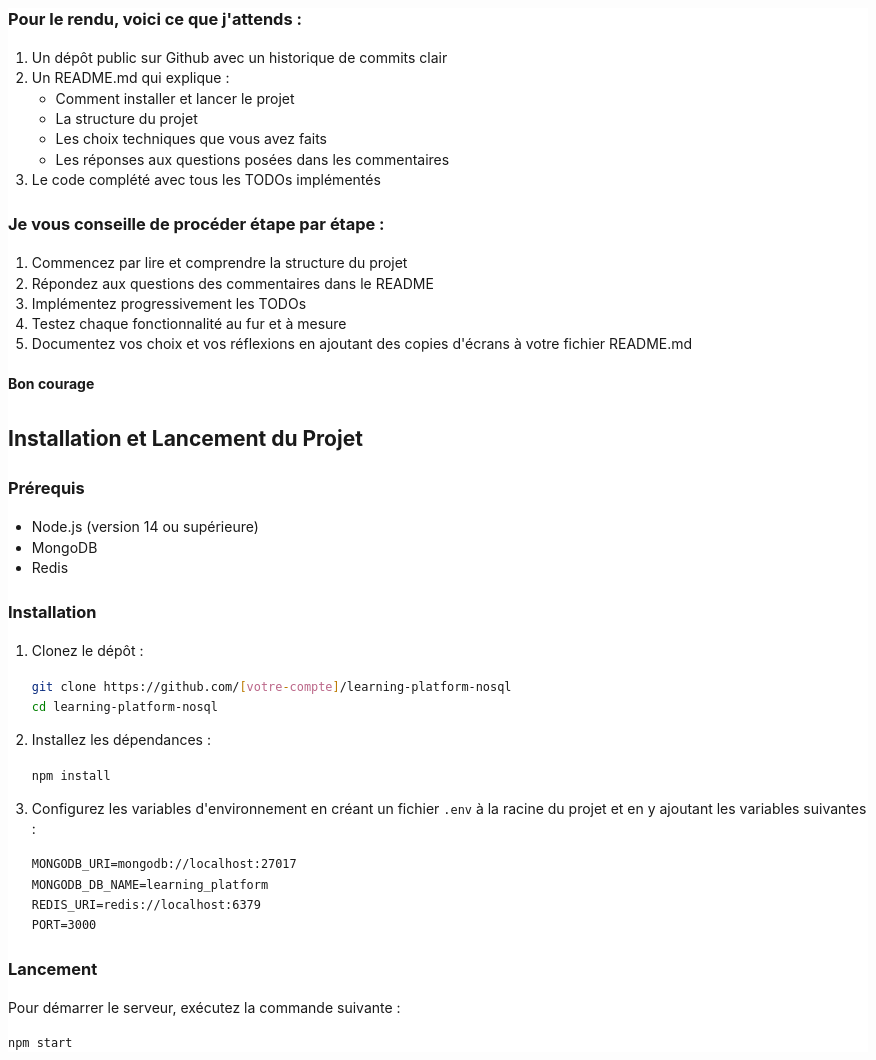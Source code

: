 ### Pour le rendu, voici ce que j'attends :
1. Un dépôt public sur Github avec un historique de commits clair
2. Un README.md qui explique :
   - Comment installer et lancer le projet
   - La structure du projet
   - Les choix techniques que vous avez faits
   - Les réponses aux questions posées dans les commentaires
3. Le code complété avec tous les TODOs implémentés

### Je vous conseille de procéder étape par étape :
1. Commencez par lire et comprendre la structure du projet
2. Répondez aux questions des commentaires dans le README
3. Implémentez progressivement les TODOs
4. Testez chaque fonctionnalité au fur et à mesure
5. Documentez vos choix et vos réflexions en ajoutant des copies d'écrans à votre fichier README.md

#### Bon courage

## Installation et Lancement du Projet

### Prérequis
- Node.js (version 14 ou supérieure)
- MongoDB
- Redis

### Installation
1. Clonez le dépôt :
   ```bash
   git clone https://github.com/[votre-compte]/learning-platform-nosql
   cd learning-platform-nosql
   ```

2. Installez les dépendances :
   ```bash
   npm install
   ```

3. Configurez les variables d'environnement en créant un fichier `.env` à la racine du projet et en y ajoutant les variables suivantes :
   ```env
   MONGODB_URI=mongodb://localhost:27017
   MONGODB_DB_NAME=learning_platform
   REDIS_URI=redis://localhost:6379
   PORT=3000
   ```

### Lancement
Pour démarrer le serveur, exécutez la commande suivante :
```bash
npm start
```
